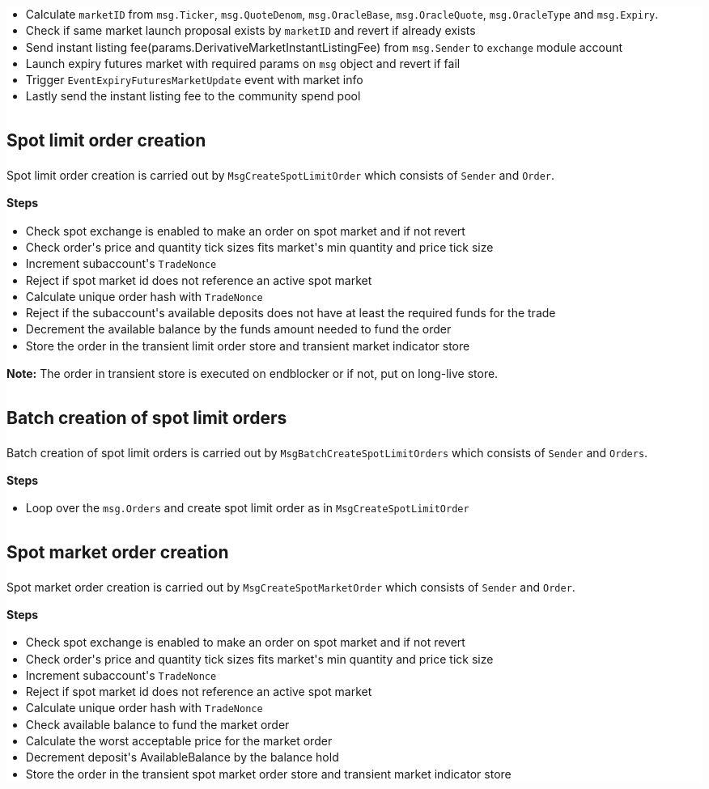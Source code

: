 * Calculate `marketID` from `msg.Ticker`, `msg.QuoteDenom`, `msg.OracleBase`, `msg.OracleQuote`, `msg.OracleType` and `msg.Expiry`.
* Check if same market launch proposal exists by `marketID` and revert if already exists
* Send instant listing fee(params.DerivativeMarketInstantListingFee) from `msg.Sender` to `exchange` module account
* Launch expiry futures market with required params on `msg` object and revert if fail
* Trigger `EventExpiryFuturesMarketUpdate` event with market info
* Lastly send the instant listing fee to the community spend pool

## Spot limit order creation

Spot limit order creation is carried out by `MsgCreateSpotLimitOrder` which consists of `Sender` and `Order`.

**Steps**

* Check spot exchange is enabled to make an order on spot market and if not revert
* Check order's price and quantity tick sizes fits market's min quantity and price tick size
* Increment subaccount's `TradeNonce`
* Reject if spot market id does not reference an active spot market
* Calculate unique order hash with `TradeNonce`
* Reject if the subaccount's available deposits does not have at least the required funds for the trade
* Decrement the available balance by the funds amount needed to fund the order
* Store the order in the transient limit order store and transient market indicator store

**Note:** The order in transient store is executed on endblocker or if not, put on long-live store.

## Batch creation of spot limit orders

Batch creation of spot limit orders is carried out by `MsgBatchCreateSpotLimitOrders` which consists of `Sender` and `Orders`.

**Steps**

* Loop over the `msg.Orders` and create spot limit order as in `MsgCreateSpotLimitOrder`

## Spot market order creation

Spot market order creation is carried out by `MsgCreateSpotMarketOrder` which consists of `Sender` and `Order`.

**Steps**

* Check spot exchange is enabled to make an order on spot market and if not revert
* Check order's price and quantity tick sizes fits market's min quantity and price tick size
* Increment subaccount's `TradeNonce`
* Reject if spot market id does not reference an active spot market
* Calculate unique order hash with `TradeNonce`
* Check available balance to fund the market order
* Calculate the worst acceptable price for the market order
* Decrement deposit's AvailableBalance by the balance hold
* Store the order in the transient spot market order store and transient market indicator store
